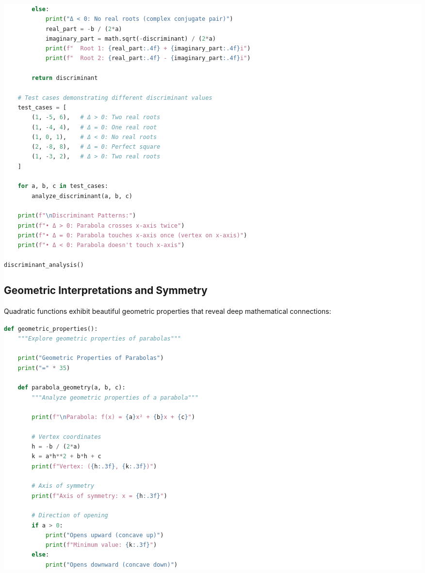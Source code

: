 ```python
        else:
            print("Δ < 0: No real roots (complex conjugate pair)")
            real_part = -b / (2*a)
            imaginary_part = math.sqrt(-discriminant) / (2*a)
            print(f"  Root 1: {real_part:.4f} + {imaginary_part:.4f}i")
            print(f"  Root 2: {real_part:.4f} - {imaginary_part:.4f}i")
        
        return discriminant
    
    # Test cases demonstrating different discriminant values
    test_cases = [
        (1, -5, 6),   # Δ > 0: Two real roots
        (1, -4, 4),   # Δ = 0: One real root
        (1, 0, 1),    # Δ < 0: No real roots
        (2, -8, 8),   # Δ = 0: Perfect square
        (1, -3, 2),   # Δ > 0: Two real roots
    ]
    
    for a, b, c in test_cases:
        analyze_discriminant(a, b, c)
    
    print(f"\nDiscriminant Patterns:")
    print(f"• Δ > 0: Parabola crosses x-axis twice")
    print(f"• Δ = 0: Parabola touches x-axis once (vertex on x-axis)")
    print(f"• Δ < 0: Parabola doesn't touch x-axis")

discriminant_analysis()
```

</CodeFold>

## Geometric Interpretations and Symmetry

Quadratic functions exhibit beautiful geometric properties that reveal deep mathematical connections:

<CodeFold>

```python
def geometric_properties():
    """Explore geometric properties of parabolas"""
    
    print("Geometric Properties of Parabolas")
    print("=" * 35)
    
    def parabola_geometry(a, b, c):
        """Analyze geometric properties of a parabola"""
        
        print(f"\nParabola: f(x) = {a}x² + {b}x + {c}")
        
        # Vertex coordinates
        h = -b / (2*a)
        k = a*h**2 + b*h + c
        print(f"Vertex: ({h:.3f}, {k:.3f})")
        
        # Axis of symmetry
        print(f"Axis of symmetry: x = {h:.3f}")
        
        # Direction of opening
        if a > 0:
            print("Opens upward (concave up)")
            print(f"Minimum value: {k:.3f}")
        else:
            print("Opens downward (concave down)")
```